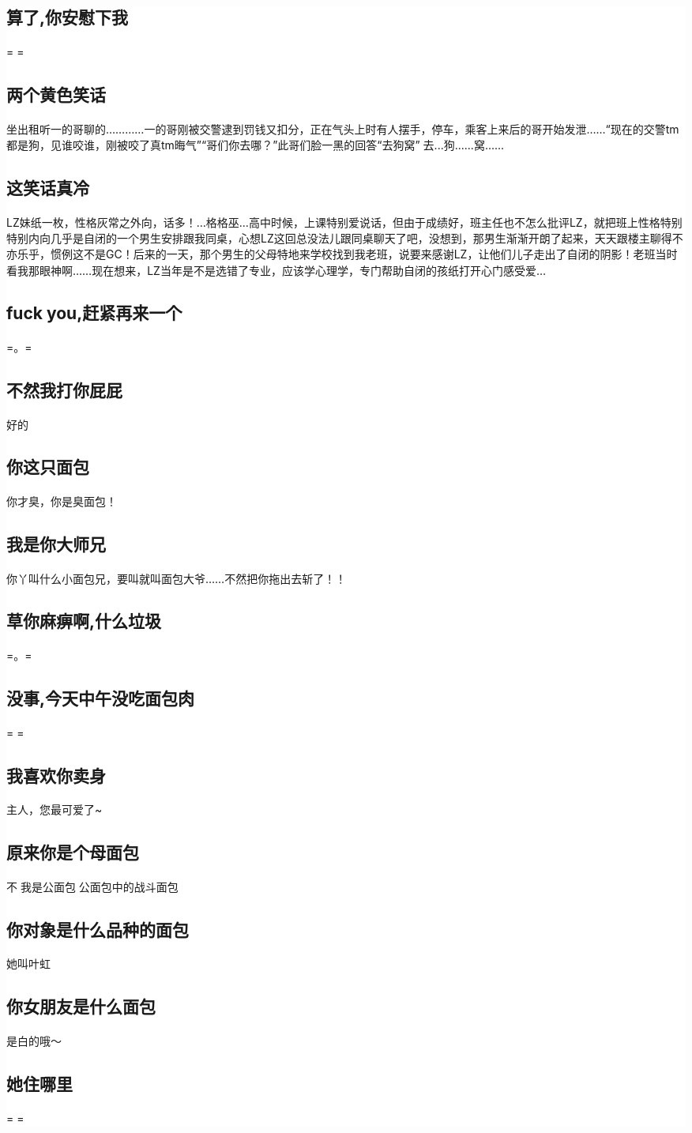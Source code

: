 ## 算了,你安慰下我
= =

## 两个黄色笑话
坐出租听一的哥聊的…………一的哥刚被交警逮到罚钱又扣分，正在气头上时有人摆手，停车，乘客上来后的哥开始发泄……“现在的交警tm都是狗，见谁咬谁，刚被咬了真tm晦气”“哥们你去哪？”此哥们脸一黑的回答“去狗窝”   去...狗......窝......

## 这笑话真冷
LZ妹纸一枚，性格灰常之外向，话多！…格格巫…高中时候，上课特别爱说话，但由于成绩好，班主任也不怎么批评LZ，就把班上性格特别特别内向几乎是自闭的一个男生安排跟我同桌，心想LZ这回总没法儿跟同桌聊天了吧，没想到，那男生渐渐开朗了起来，天天跟楼主聊得不亦乐乎，惯例这不是GC！后来的一天，那个男生的父母特地来学校找到我老班，说要来感谢LZ，让他们儿子走出了自闭的阴影！老班当时看我那眼神啊……现在想来，LZ当年是不是选错了专业，应该学心理学，专门帮助自闭的孩纸打开心门感受爱…

## fuck you,赶紧再来一个
=。=

## 不然我打你屁屁
好的

## 你这只面包
你才臭，你是臭面包！

## 我是你大师兄
你丫叫什么小面包兄，要叫就叫面包大爷……不然把你拖出去斩了！！

## 草你麻痹啊,什么垃圾
=。=

## 没事,今天中午没吃面包肉
= =

## 我喜欢你卖身
主人，您最可爱了~

## 原来你是个母面包
不  我是公面包   公面包中的战斗面包

## 你对象是什么品种的面包
她叫叶虹

## 你女朋友是什么面包
是白的哦～

## 她住哪里
= =
